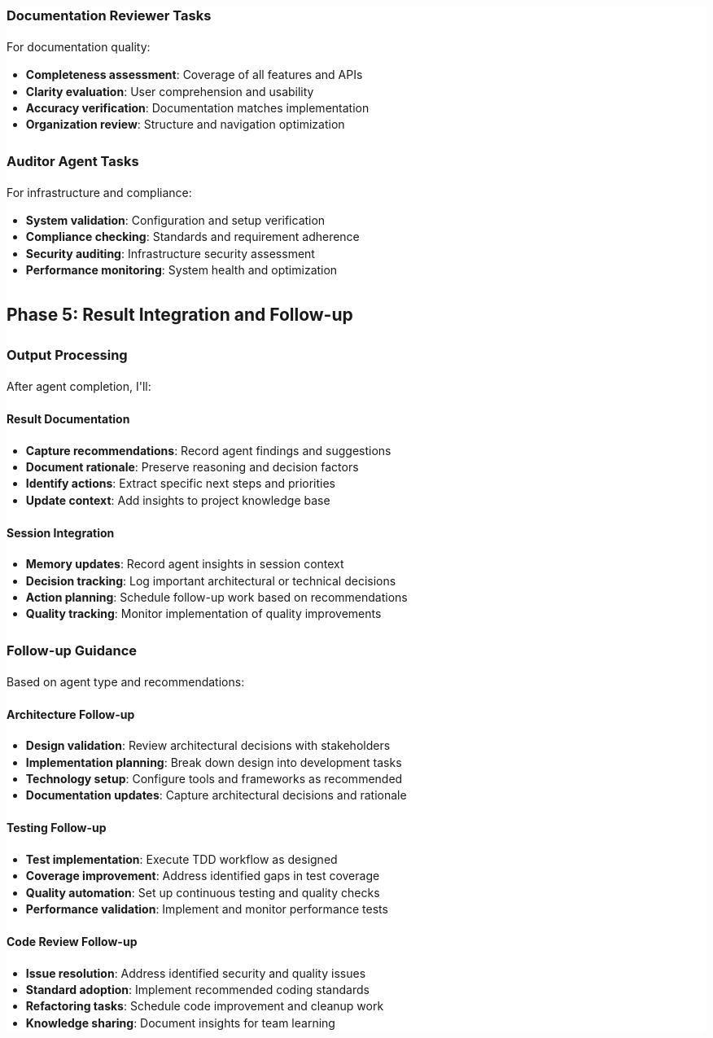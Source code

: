 ### Documentation Reviewer Tasks
For documentation quality:
- **Completeness assessment**: Coverage of all features and APIs
- **Clarity evaluation**: User comprehension and usability
- **Accuracy verification**: Documentation matches implementation
- **Organization review**: Structure and navigation optimization

### Auditor Agent Tasks
For infrastructure and compliance:
- **System validation**: Configuration and setup verification
- **Compliance checking**: Standards and requirement adherence
- **Security auditing**: Infrastructure security assessment
- **Performance monitoring**: System health and optimization

## Phase 5: Result Integration and Follow-up

### Output Processing

After agent completion, I'll:

#### Result Documentation
- **Capture recommendations**: Record agent findings and suggestions
- **Document rationale**: Preserve reasoning and decision factors
- **Identify actions**: Extract specific next steps and priorities
- **Update context**: Add insights to project knowledge base

#### Session Integration
- **Memory updates**: Record agent insights in session context
- **Decision tracking**: Log important architectural or technical decisions
- **Action planning**: Schedule follow-up work based on recommendations
- **Quality tracking**: Monitor implementation of quality improvements

### Follow-up Guidance

Based on agent type and recommendations:

#### Architecture Follow-up
- **Design validation**: Review architectural decisions with stakeholders
- **Implementation planning**: Break down design into development tasks
- **Technology setup**: Configure tools and frameworks as recommended
- **Documentation updates**: Capture architectural decisions and rationale

#### Testing Follow-up
- **Test implementation**: Execute TDD workflow as designed
- **Coverage improvement**: Address identified gaps in test coverage
- **Quality automation**: Set up continuous testing and quality checks
- **Performance validation**: Implement and monitor performance tests

#### Code Review Follow-up
- **Issue resolution**: Address identified security and quality issues
- **Standard adoption**: Implement recommended coding standards
- **Refactoring tasks**: Schedule code improvement and cleanup work
- **Knowledge sharing**: Document insights for team learning
